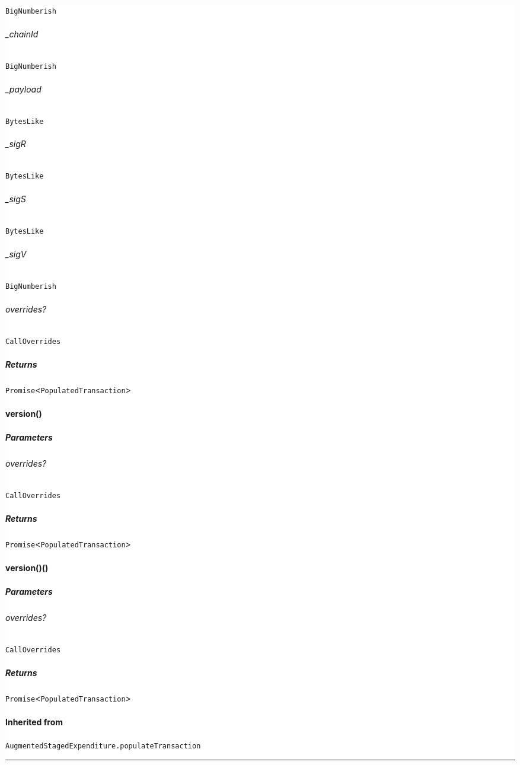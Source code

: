 `BigNumberish`

###### \_chainId

`BigNumberish`

###### \_payload

`BytesLike`

###### \_sigR

`BytesLike`

###### \_sigS

`BytesLike`

###### \_sigV

`BigNumberish`

###### overrides?

`CallOverrides`

##### Returns

`Promise`\<`PopulatedTransaction`\>

#### version()

##### Parameters

###### overrides?

`CallOverrides`

##### Returns

`Promise`\<`PopulatedTransaction`\>

#### version()()

##### Parameters

###### overrides?

`CallOverrides`

##### Returns

`Promise`\<`PopulatedTransaction`\>

#### Inherited from

`AugmentedStagedExpenditure.populateTransaction`

***
